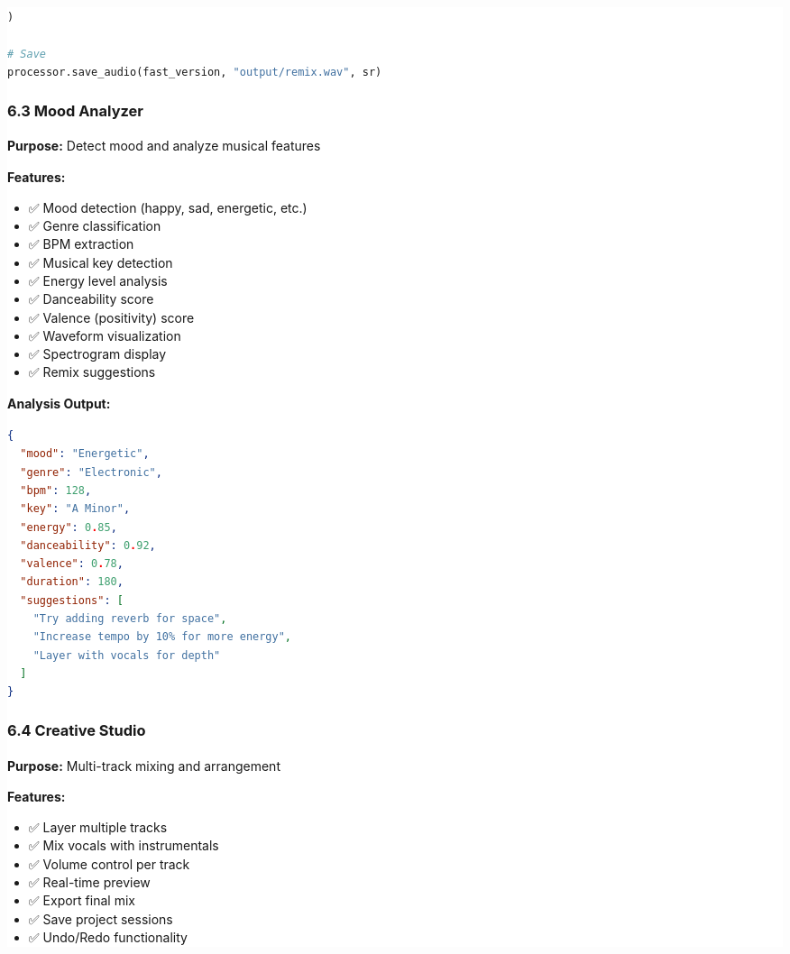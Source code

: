 ```python
)

# Save
processor.save_audio(fast_version, "output/remix.wav", sr)
```

### 6.3 Mood Analyzer

**Purpose:** Detect mood and analyze musical features

**Features:**
- ✅ Mood detection (happy, sad, energetic, etc.)
- ✅ Genre classification
- ✅ BPM extraction
- ✅ Musical key detection
- ✅ Energy level analysis
- ✅ Danceability score
- ✅ Valence (positivity) score
- ✅ Waveform visualization
- ✅ Spectrogram display
- ✅ Remix suggestions

**Analysis Output:**
```json
{
  "mood": "Energetic",
  "genre": "Electronic",
  "bpm": 128,
  "key": "A Minor",
  "energy": 0.85,
  "danceability": 0.92,
  "valence": 0.78,
  "duration": 180,
  "suggestions": [
    "Try adding reverb for space",
    "Increase tempo by 10% for more energy",
    "Layer with vocals for depth"
  ]
}
```

### 6.4 Creative Studio

**Purpose:** Multi-track mixing and arrangement

**Features:**
- ✅ Layer multiple tracks
- ✅ Mix vocals with instrumentals
- ✅ Volume control per track
- ✅ Real-time preview
- ✅ Export final mix
- ✅ Save project sessions
- ✅ Undo/Redo functionality
